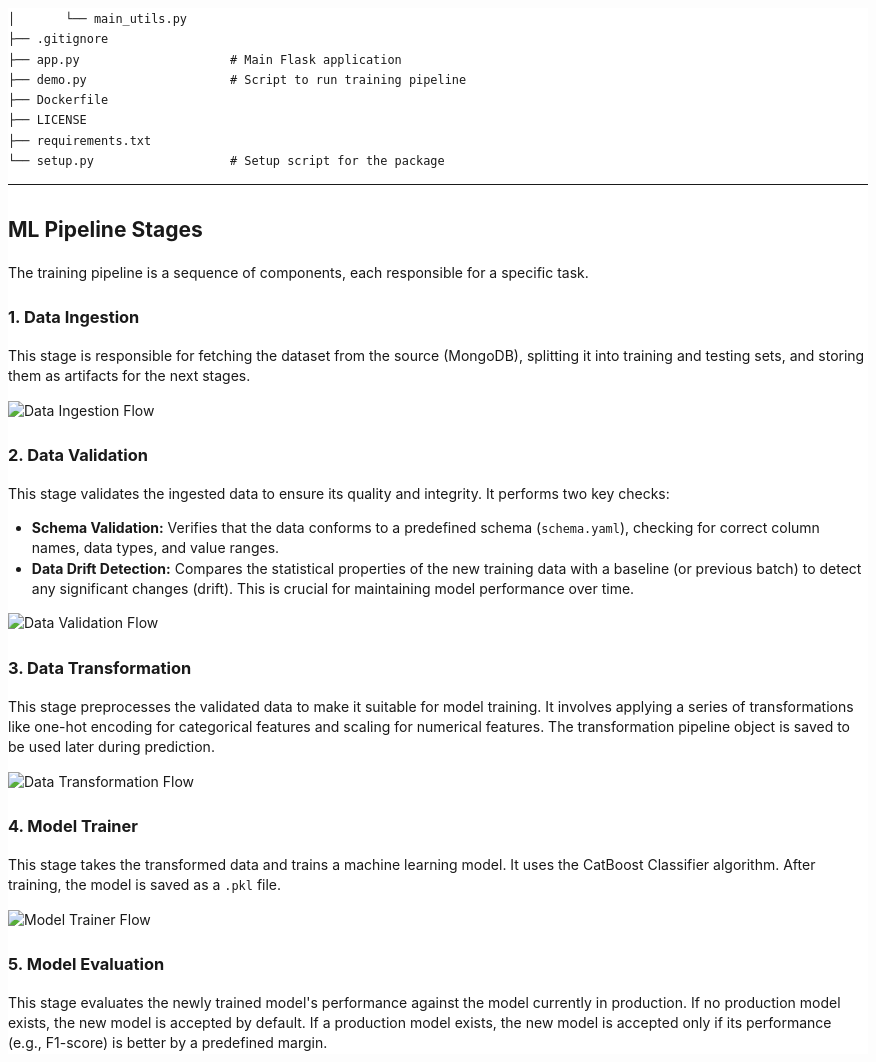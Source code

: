 ```
│       └── main_utils.py
├── .gitignore
├── app.py                     # Main Flask application
├── demo.py                    # Script to run training pipeline
├── Dockerfile
├── LICENSE
├── requirements.txt
└── setup.py                   # Setup script for the package
```

---

## ML Pipeline Stages

The training pipeline is a sequence of components, each responsible for a specific task.

### 1. Data Ingestion
This stage is responsible for fetching the dataset from the source (MongoDB), splitting it into training and testing sets, and storing them as artifacts for the next stages.

![Data Ingestion Flow](http://googleusercontent.com/file_content/0)

### 2. Data Validation
This stage validates the ingested data to ensure its quality and integrity. It performs two key checks:
- **Schema Validation:** Verifies that the data conforms to a predefined schema (`schema.yaml`), checking for correct column names, data types, and value ranges.
- **Data Drift Detection:** Compares the statistical properties of the new training data with a baseline (or previous batch) to detect any significant changes (drift). This is crucial for maintaining model performance over time.

![Data Validation Flow](http://googleusercontent.com/file_content/2)

### 3. Data Transformation
This stage preprocesses the validated data to make it suitable for model training. It involves applying a series of transformations like one-hot encoding for categorical features and scaling for numerical features. The transformation pipeline object is saved to be used later during prediction.

![Data Transformation Flow](http://googleusercontent.com/file_content/1)

### 4. Model Trainer
This stage takes the transformed data and trains a machine learning model. It uses the CatBoost Classifier algorithm. After training, the model is saved as a `.pkl` file.

![Model Trainer Flow](http://googleusercontent.com/file_content/7)

### 5. Model Evaluation
This stage evaluates the newly trained model's performance against the model currently in production. If no production model exists, the new model is accepted by default. If a production model exists, the new model is accepted only if its performance (e.g., F1-score) is better by a predefined margin.
